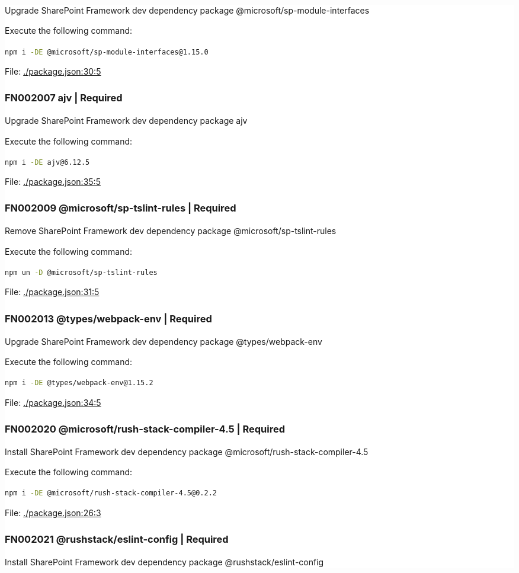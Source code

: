 Upgrade SharePoint Framework dev dependency package @microsoft/sp-module-interfaces

Execute the following command:

```sh
npm i -DE @microsoft/sp-module-interfaces@1.15.0
```

File: [./package.json:30:5](./package.json)

### FN002007 ajv | Required

Upgrade SharePoint Framework dev dependency package ajv

Execute the following command:

```sh
npm i -DE ajv@6.12.5
```

File: [./package.json:35:5](./package.json)

### FN002009 @microsoft/sp-tslint-rules | Required

Remove SharePoint Framework dev dependency package @microsoft/sp-tslint-rules

Execute the following command:

```sh
npm un -D @microsoft/sp-tslint-rules
```

File: [./package.json:31:5](./package.json)

### FN002013 @types/webpack-env | Required

Upgrade SharePoint Framework dev dependency package @types/webpack-env

Execute the following command:

```sh
npm i -DE @types/webpack-env@1.15.2
```

File: [./package.json:34:5](./package.json)

### FN002020 @microsoft/rush-stack-compiler-4.5 | Required

Install SharePoint Framework dev dependency package @microsoft/rush-stack-compiler-4.5

Execute the following command:

```sh
npm i -DE @microsoft/rush-stack-compiler-4.5@0.2.2
```

File: [./package.json:26:3](./package.json)

### FN002021 @rushstack/eslint-config | Required

Install SharePoint Framework dev dependency package @rushstack/eslint-config
